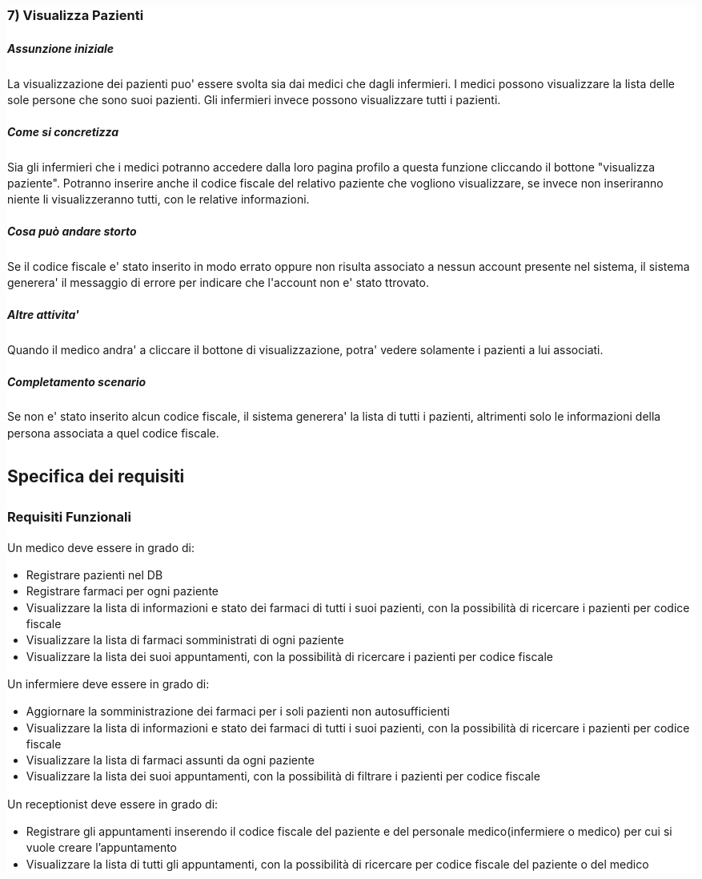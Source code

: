 ### 7) Visualizza Pazienti 
##### *Assunzione iniziale*
La visualizzazione dei pazienti puo' essere svolta sia dai medici che dagli infermieri.
I medici possono visualizzare la lista delle sole persone che sono suoi pazienti.
Gli infermieri invece possono visualizzare tutti i pazienti.

##### *Come si concretizza*
Sia gli infermieri che i medici potranno accedere dalla loro pagina profilo a questa funzione cliccando il bottone "visualizza paziente".
Potranno inserire anche il codice fiscale del relativo paziente che vogliono visualizzare, se invece non inseriranno niente li visualizzeranno tutti, con le relative informazioni.

##### *Cosa può andare storto*
Se il codice fiscale e' stato inserito in modo errato oppure non risulta associato a nessun account presente nel sistema, il sistema generera' il messaggio di errore per indicare che l'account non e' stato ttrovato.

##### *Altre attivita'*
Quando il medico andra' a cliccare il bottone di visualizzazione, potra' vedere solamente i pazienti a lui associati.

##### *Completamento scenario*
Se non e' stato inserito alcun codice fiscale, il sistema generera' la lista di tutti i pazienti, altrimenti solo le informazioni della persona associata a quel codice fiscale.

## Specifica dei requisiti 

### Requisiti Funzionali

Un medico deve essere in grado di:

 - Registrare pazienti nel DB
 - Registrare farmaci per ogni paziente
 - Visualizzare la lista di informazioni e stato dei farmaci di tutti i suoi pazienti, con la possibilità di ricercare i pazienti per codice fiscale
 - Visualizzare la lista di farmaci somministrati di ogni paziente
 - Visualizzare la lista dei suoi appuntamenti, con la possibilità di ricercare i pazienti per codice fiscale

Un infermiere deve essere in grado di:
 - Aggiornare la somministrazione dei farmaci per i soli pazienti non autosufficienti
 - Visualizzare la lista di informazioni e stato dei farmaci di tutti i suoi pazienti, con la possibilità di ricercare i pazienti per codice fiscale
 - Visualizzare la lista di farmaci assunti da ogni paziente
 - Visualizzare la lista dei suoi appuntamenti, con la possibilità di filtrare i pazienti per codice fiscale

Un receptionist deve essere in grado di:

 - Registrare gli appuntamenti  inserendo il codice fiscale del paziente e del personale medico(infermiere o medico) per cui si vuole creare l’appuntamento
 - Visualizzare la lista di tutti gli appuntamenti, con la possibilità di ricercare per codice fiscale del paziente o del medico
